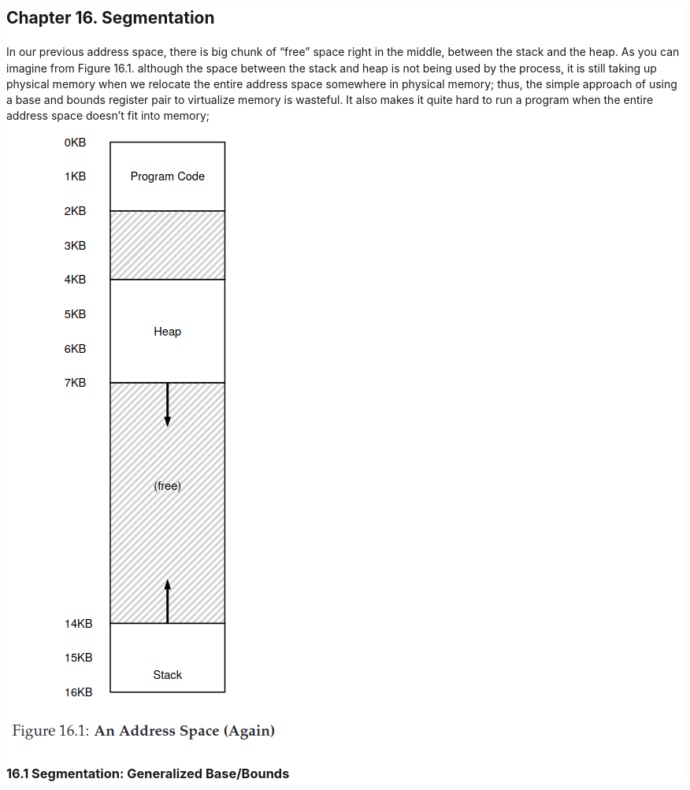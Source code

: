 ## Chapter 16. Segmentation

In our previous address space, there is big chunk of “free” space right in the middle, between the stack and the heap. As you can imagine from Figure 16.1.  although the space between the stack and heap is not being used by the process, it is still taking up physical memory when we relocate the entire address space somewhere in physical memory; thus, the simple approach of using a base and bounds register pair to virtualize memory is wasteful. It also makes it quite hard to run a program when the entire address space doesn’t fit into memory;

![Figure 16.1: An Address Space (Again)](./fig/16-1.png)

### 16.1 Segmentation: Generalized Base/Bounds
